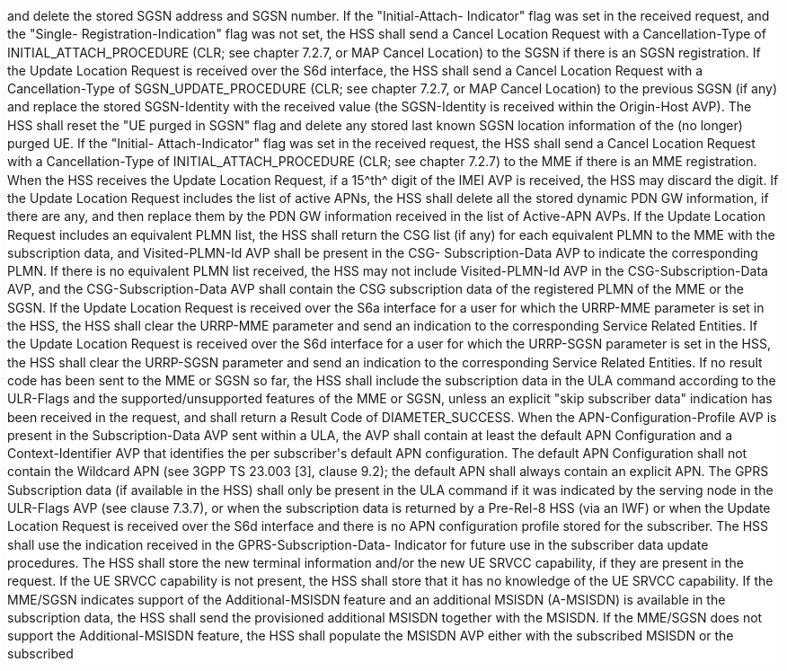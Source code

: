 and delete the stored SGSN address and SGSN number. If the \"Initial-Attach-
Indicator\" flag was set in the received request, and the \"Single-
Registration-Indication\" flag was not set, the HSS shall send a Cancel
Location Request with a Cancellation-Type of INITIAL_ATTACH_PROCEDURE (CLR;
see chapter 7.2.7, or MAP Cancel Location) to the SGSN if there is an SGSN
registration.
If the Update Location Request is received over the S6d interface, the HSS
shall send a Cancel Location Request with a Cancellation-Type of
SGSN_UPDATE_PROCEDURE (CLR; see chapter 7.2.7, or MAP Cancel Location) to the
previous SGSN (if any) and replace the stored SGSN-Identity with the received
value (the SGSN-Identity is received within the Origin-Host AVP). The HSS
shall reset the \"UE purged in SGSN\" flag and delete any stored last known
SGSN location information of the (no longer) purged UE. If the \"Initial-
Attach-Indicator\" flag was set in the received request, the HSS shall send a
Cancel Location Request with a Cancellation-Type of INITIAL_ATTACH_PROCEDURE
(CLR; see chapter 7.2.7) to the MME if there is an MME registration.
When the HSS receives the Update Location Request, if a 15^th^ digit of the
IMEI AVP is received, the HSS may discard the digit.
If the Update Location Request includes the list of active APNs, the HSS shall
delete all the stored dynamic PDN GW information, if there are any, and then
replace them by the PDN GW information received in the list of Active-APN
AVPs.
If the Update Location Request includes an equivalent PLMN list, the HSS shall
return the CSG list (if any) for each equivalent PLMN to the MME with the
subscription data, and Visited-PLMN-Id AVP shall be present in the CSG-
Subscription-Data AVP to indicate the corresponding PLMN. If there is no
equivalent PLMN list received, the HSS may not include Visited-PLMN-Id AVP in
the CSG-Subscription-Data AVP, and the CSG-Subscription-Data AVP shall contain
the CSG subscription data of the registered PLMN of the MME or the SGSN.
If the Update Location Request is received over the S6a interface for a user
for which the URRP-MME parameter is set in the HSS, the HSS shall clear the
URRP-MME parameter and send an indication to the corresponding Service Related
Entities.
If the Update Location Request is received over the S6d interface for a user
for which the URRP-SGSN parameter is set in the HSS, the HSS shall clear the
URRP-SGSN parameter and send an indication to the corresponding Service
Related Entities.
If no result code has been sent to the MME or SGSN so far, the HSS shall
include the subscription data in the ULA command according to the ULR-Flags
and the supported/unsupported features of the MME or SGSN, unless an explicit
\"skip subscriber data\" indication has been received in the request, and
shall return a Result Code of DIAMETER_SUCCESS.
When the APN-Configuration-Profile AVP is present in the Subscription-Data AVP
sent within a ULA, the AVP shall contain at least the default APN
Configuration and a Context-Identifier AVP that identifies the per
subscriber's default APN configuration. The default APN Configuration shall
not contain the Wildcard APN (see 3GPP TS 23.003 [3], clause 9.2); the default
APN shall always contain an explicit APN.
The GPRS Subscription data (if available in the HSS) shall only be present in
the ULA command if it was indicated by the serving node in the ULR-Flags AVP
(see clause 7.3.7), or when the subscription data is returned by a Pre-Rel-8
HSS (via an IWF) or when the Update Location Request is received over the S6d
interface and there is no APN configuration profile stored for the subscriber.
The HSS shall use the indication received in the GPRS-Subscription-Data-
Indicator for future use in the subscriber data update procedures.
The HSS shall store the new terminal information and/or the new UE SRVCC
capability, if they are present in the request. If the UE SRVCC capability is
not present, the HSS shall store that it has no knowledge of the UE SRVCC
capability.
If the MME/SGSN indicates support of the Additional-MSISDN feature and an
additional MSISDN (A-MSISDN) is available in the subscription data, the HSS
shall send the provisioned additional MSISDN together with the MSISDN.
If the MME/SGSN does not support the Additional-MSISDN feature, the HSS shall
populate the MSISDN AVP either with the subscribed MSISDN or the subscribed